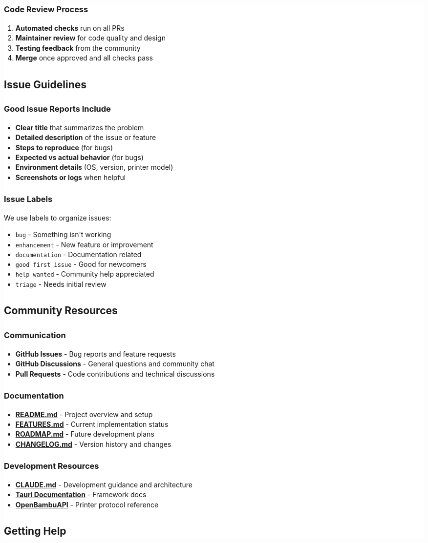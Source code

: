 ### Code Review Process

1. **Automated checks** run on all PRs
2. **Maintainer review** for code quality and design
3. **Testing feedback** from the community
4. **Merge** once approved and all checks pass

## Issue Guidelines

### Good Issue Reports Include

- **Clear title** that summarizes the problem
- **Detailed description** of the issue or feature
- **Steps to reproduce** (for bugs)
- **Expected vs actual behavior** (for bugs)
- **Environment details** (OS, version, printer model)
- **Screenshots or logs** when helpful

### Issue Labels

We use labels to organize issues:
- `bug` - Something isn't working
- `enhancement` - New feature or improvement
- `documentation` - Documentation related
- `good first issue` - Good for newcomers
- `help wanted` - Community help appreciated
- `triage` - Needs initial review

## Community Resources

### Communication

- **GitHub Issues** - Bug reports and feature requests
- **GitHub Discussions** - General questions and community chat
- **Pull Requests** - Code contributions and technical discussions

### Documentation

- **[README.md](README.md)** - Project overview and setup
- **[FEATURES.md](FEATURES.md)** - Current implementation status
- **[ROADMAP.md](ROADMAP.md)** - Future development plans
- **[CHANGELOG.md](CHANGELOG.md)** - Version history and changes

### Development Resources

- **[CLAUDE.md](CLAUDE.md)** - Development guidance and architecture
- **[Tauri Documentation](https://tauri.app/v1/guides/)** - Framework docs
- **[OpenBambuAPI](https://github.com/Doridian/OpenBambuAPI)** - Printer protocol reference

## Getting Help
